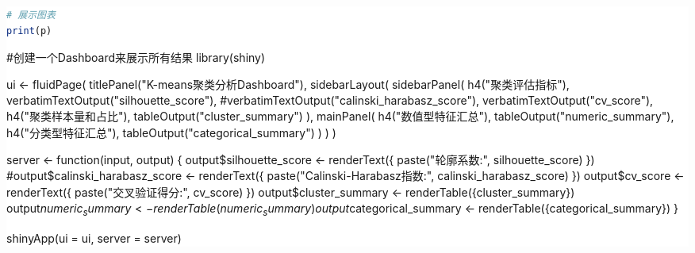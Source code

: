 ````r
# 展示图表
print(p)
````























#创建一个Dashboard来展示所有结果
library(shiny)

ui <- fluidPage(
  titlePanel("K-means聚类分析Dashboard"),
  sidebarLayout(
    sidebarPanel(
      h4("聚类评估指标"),
      verbatimTextOutput("silhouette_score"),
      #verbatimTextOutput("calinski_harabasz_score"),
      verbatimTextOutput("cv_score"),
      h4("聚类样本量和占比"),
      tableOutput("cluster_summary")
    ),
    mainPanel(
      h4("数值型特征汇总"),
      tableOutput("numeric_summary"),
      h4("分类型特征汇总"),
      tableOutput("categorical_summary")
    )
  )
)

server <- function(input, output) {
  output$silhouette_score <- renderText({ paste("轮廓系数:", silhouette_score) })
  #output$calinski_harabasz_score <- renderText({ paste("Calinski-Harabasz指数:", calinski_harabasz_score) })
  output$cv_score <- renderText({ paste("交叉验证得分:", cv_score) })
  output$cluster_summary <- renderTable({cluster_summary})
  output$numeric_summary <- renderTable({numeric_summary})
  output$categorical_summary <- renderTable({categorical_summary})
}

shinyApp(ui = ui, server = server)
